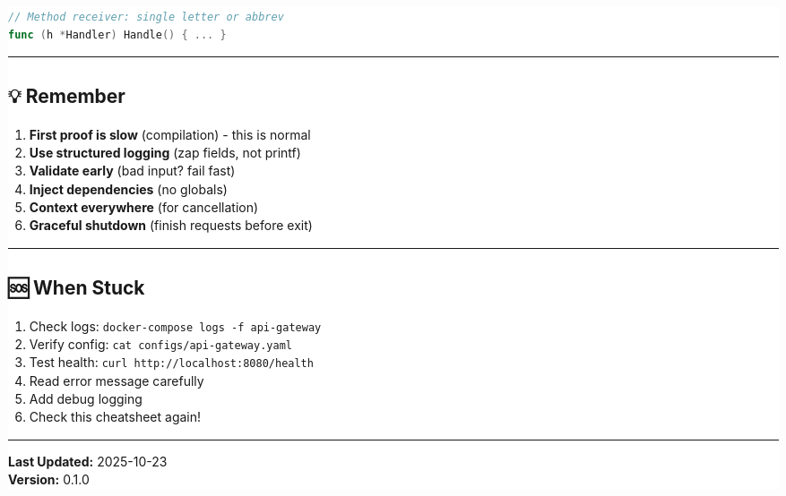 ```go
// Method receiver: single letter or abbrev
func (h *Handler) Handle() { ... }
```

---

## 💡 Remember

1. **First proof is slow** (compilation) - this is normal
2. **Use structured logging** (zap fields, not printf)
3. **Validate early** (bad input? fail fast)
4. **Inject dependencies** (no globals)
5. **Context everywhere** (for cancellation)
6. **Graceful shutdown** (finish requests before exit)

---

## 🆘 When Stuck

1. Check logs: `docker-compose logs -f api-gateway`
2. Verify config: `cat configs/api-gateway.yaml`
3. Test health: `curl http://localhost:8080/health`
4. Read error message carefully
5. Add debug logging
6. Check this cheatsheet again!

---

**Last Updated:** 2025-10-23  
**Version:** 0.1.0